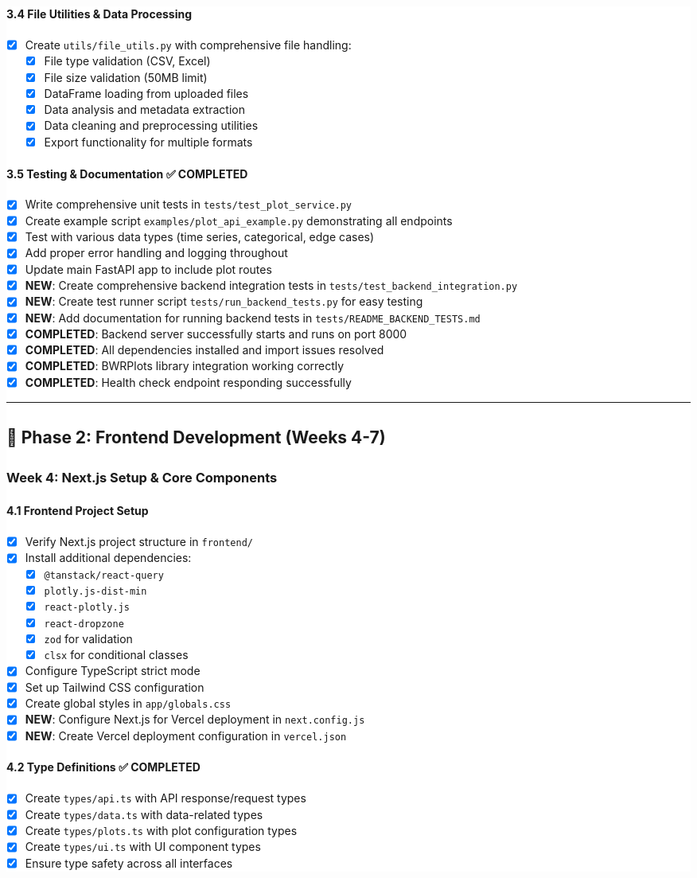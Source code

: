 #### 3.4 File Utilities & Data Processing
- [x] Create `utils/file_utils.py` with comprehensive file handling:
  - [x] File type validation (CSV, Excel)
  - [x] File size validation (50MB limit)
  - [x] DataFrame loading from uploaded files
  - [x] Data analysis and metadata extraction
  - [x] Data cleaning and preprocessing utilities
  - [x] Export functionality for multiple formats

#### 3.5 Testing & Documentation ✅ COMPLETED
- [x] Write comprehensive unit tests in `tests/test_plot_service.py`
- [x] Create example script `examples/plot_api_example.py` demonstrating all endpoints
- [x] Test with various data types (time series, categorical, edge cases)
- [x] Add proper error handling and logging throughout
- [x] Update main FastAPI app to include plot routes
- [x] **NEW**: Create comprehensive backend integration tests in `tests/test_backend_integration.py`
- [x] **NEW**: Create test runner script `tests/run_backend_tests.py` for easy testing
- [x] **NEW**: Add documentation for running backend tests in `tests/README_BACKEND_TESTS.md`
- [x] **COMPLETED**: Backend server successfully starts and runs on port 8000
- [x] **COMPLETED**: All dependencies installed and import issues resolved
- [x] **COMPLETED**: BWRPlots library integration working correctly
- [x] **COMPLETED**: Health check endpoint responding successfully

---

## 🎨 Phase 2: Frontend Development (Weeks 4-7)

### Week 4: Next.js Setup & Core Components

#### 4.1 Frontend Project Setup
- [x] Verify Next.js project structure in `frontend/`
- [x] Install additional dependencies:
  - [x] `@tanstack/react-query`
  - [x] `plotly.js-dist-min`
  - [x] `react-plotly.js`
  - [x] `react-dropzone`
  - [x] `zod` for validation
  - [x] `clsx` for conditional classes
- [x] Configure TypeScript strict mode
- [x] Set up Tailwind CSS configuration
- [x] Create global styles in `app/globals.css`
- [x] **NEW**: Configure Next.js for Vercel deployment in `next.config.js`
- [x] **NEW**: Create Vercel deployment configuration in `vercel.json`

#### 4.2 Type Definitions ✅ COMPLETED
- [x] Create `types/api.ts` with API response/request types
- [x] Create `types/data.ts` with data-related types
- [x] Create `types/plots.ts` with plot configuration types
- [x] Create `types/ui.ts` with UI component types
- [x] Ensure type safety across all interfaces
